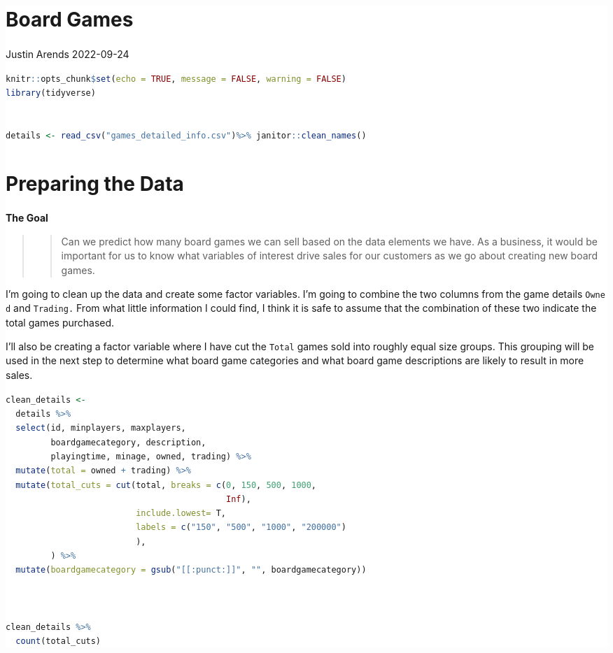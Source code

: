 Board Games
================
Justin Arends
2022-09-24

``` r
knitr::opts_chunk$set(echo = TRUE, message = FALSE, warning = FALSE)
library(tidyverse)


details <- read_csv("games_detailed_info.csv")%>% janitor::clean_names()
```

# Preparing the Data

**The Goal**

> > Can we predict how many board games we can sell based on the data
> > elements we have. As a business, it would be important for us to
> > know what variables of interest drive sales for our customers as we
> > go about creating new board games.

I’m going to clean up the data and create some factor variables. I’m
going to combine the two columns from the game details `Owned` and
`Trading.` From what little information I could find, I think it is safe
to assume that the combination of these two indicate the total games
purchased.

I’ll also be creating a factor variable where I have cut the `Total`
games sold into roughly equal size groups. This grouping will be used in
the next step to determine what board game categories and what board
game descriptions are likely to result in more sales.

``` r
clean_details <- 
  details %>%
  select(id, minplayers, maxplayers,
         boardgamecategory, description,
         playingtime, minage, owned, trading) %>%
  mutate(total = owned + trading) %>%
  mutate(total_cuts = cut(total, breaks = c(0, 150, 500, 1000,
                                            Inf),
                          include.lowest= T,
                          labels = c("150", "500", "1000", "200000")
                          ),
         ) %>%
  mutate(boardgamecategory = gsub("[[:punct:]]", "", boardgamecategory))  



clean_details %>% 
  count(total_cuts) 
```
